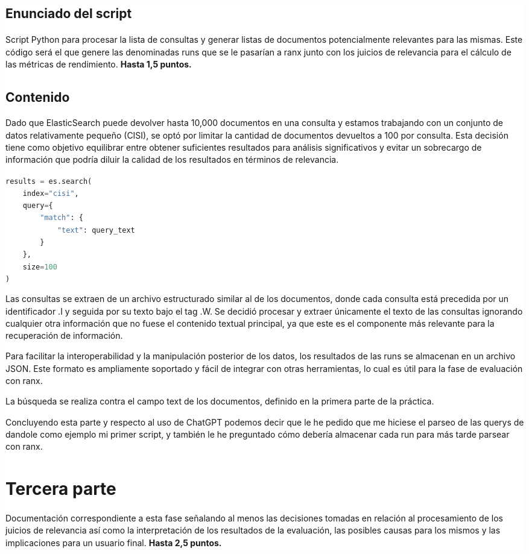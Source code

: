 ## Enunciado del script

Script Python para procesar la lista de consultas y generar listas de documentos potencialmente relevantes para las mismas. Este código será el que genere las denominadas runs que se le pasarían a ranx junto con los juicios de relevancia para el cálculo de las métricas de rendimiento. 
**Hasta 1,5 puntos.**

## Contenido

Dado que ElasticSearch puede devolver hasta 10,000 documentos en una consulta y estamos trabajando con un conjunto de datos relativamente pequeño (CISI), se optó por limitar la cantidad de documentos devueltos a 100 por consulta. Esta decisión tiene como objetivo equilibrar entre obtener suficientes resultados para análisis significativos y evitar un sobrecargo de información que podría diluir la calidad de los resultados en términos de relevancia.

```python
results = es.search(
    index="cisi",
    query={
        "match": {
            "text": query_text
        }
    },
    size=100
)
```

Las consultas se extraen de un archivo estructurado similar al de los documentos, donde cada consulta está precedida por un identificador .I y seguida por su texto bajo el tag .W. Se decidió procesar y extraer únicamente el texto de las consultas ignorando cualquier otra información que no fuese el contenido textual principal, ya que este es el componente más relevante para la recuperación de información.

Para facilitar la interoperabilidad y la manipulación posterior de los datos, los resultados de las runs se almacenan en un archivo JSON. Este formato es ampliamente soportado y fácil de integrar con otras herramientas, lo cual es útil para la fase de evaluación con ranx.

La búsqueda se realiza contra el campo text de los documentos, definido en la primera parte de la práctica.

Concluyendo esta parte y respecto al uso de ChatGPT podemos decir que le he pedido que me hiciese el parseo de las querys de dandole como ejemplo mi primer script, y también le he preguntado cómo debería almacenar cada run para más tarde parsear con ranx.

# Tercera parte

Documentación correspondiente a esta fase señalando al menos las decisiones tomadas en relación al procesamiento de los juicios de relevancia así como la interpretación de los resultados de la evaluación, las posibles causas para los mismos y las implicaciones para un usuario final.
**Hasta 2,5 puntos.**

